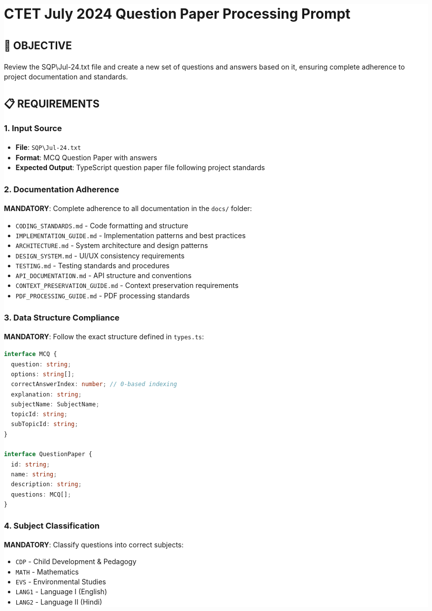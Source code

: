 # CTET July 2024 Question Paper Processing Prompt

## 🎯 OBJECTIVE
Review the SQP\Jul-24.txt file and create a new set of questions and answers based on it, ensuring complete adherence to project documentation and standards.

## 📋 REQUIREMENTS

### 1. Input Source
- **File**: `SQP\Jul-24.txt`
- **Format**: MCQ Question Paper with answers
- **Expected Output**: TypeScript question paper file following project standards

### 2. Documentation Adherence
**MANDATORY**: Complete adherence to all documentation in the `docs/` folder:
- `CODING_STANDARDS.md` - Code formatting and structure
- `IMPLEMENTATION_GUIDE.md` - Implementation patterns and best practices
- `ARCHITECTURE.md` - System architecture and design patterns
- `DESIGN_SYSTEM.md` - UI/UX consistency requirements
- `TESTING.md` - Testing standards and procedures
- `API_DOCUMENTATION.md` - API structure and conventions
- `CONTEXT_PRESERVATION_GUIDE.md` - Context preservation requirements
- `PDF_PROCESSING_GUIDE.md` - PDF processing standards

### 3. Data Structure Compliance
**MANDATORY**: Follow the exact structure defined in `types.ts`:
```typescript
interface MCQ {
  question: string;
  options: string[];
  correctAnswerIndex: number; // 0-based indexing
  explanation: string;
  subjectName: SubjectName;
  topicId: string;
  subTopicId: string;
}

interface QuestionPaper {
  id: string;
  name: string;
  description: string;
  questions: MCQ[];
}
```

### 4. Subject Classification
**MANDATORY**: Classify questions into correct subjects:
- `CDP` - Child Development & Pedagogy
- `MATH` - Mathematics
- `EVS` - Environmental Studies
- `LANG1` - Language I (English)
- `LANG2` - Language II (Hindi)
